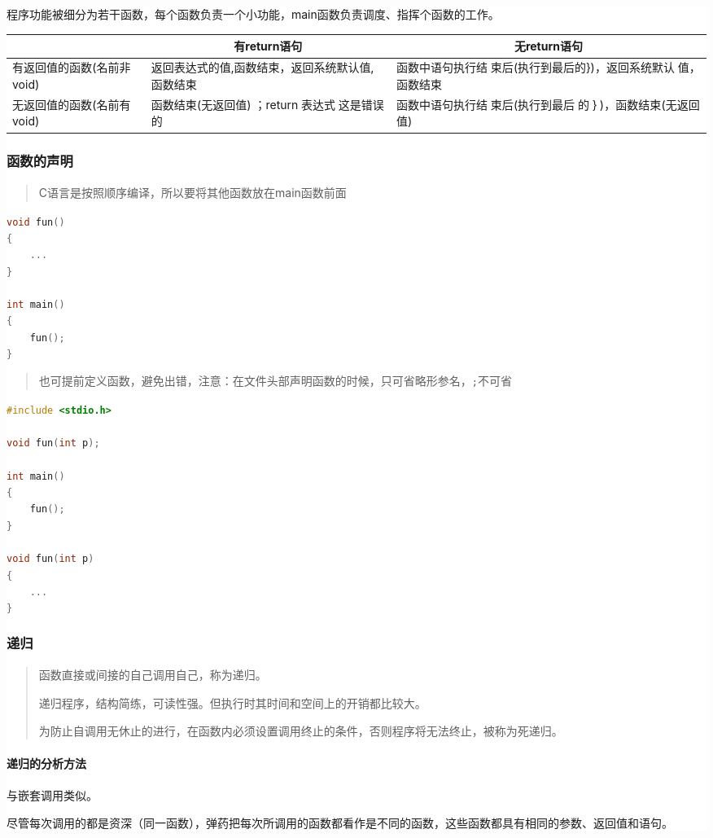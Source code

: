 程序功能被细分为若干函数，每个函数负责一个小功能，main函数负责调度、指挥个函数的工作。

|                            | 有return语句                                     | 无return语句                                                 |
| -------------------------- | ------------------------------------------------ | ------------------------------------------------------------ |
| 有返回值的函数(名前非void) | 返回表达式的值,函数结束，返回系统默认值,函数结束 | 函数中语句执行结 束后(执行到最后的})，返回系统默认 值，函数结束 |
| 无返回值的函数(名前有void) | 函数结束(无返回值)  ；return 表达式 这是错误的   | 函数中语句执行结 束后(执行到最后 的 } )，函数结束(无返回值)  |

### 函数的声明

> C语言是按照顺序编译，所以要将其他函数放在main函数前面

```c
void fun()
{
    ...
}

int main()
{
	fun();
}
```

>  也可提前定义函数，避免出错，注意：在文件头部声明函数的时候，只可省略形参名，`;`不可省

```c
#include <stdio.h>

void fun(int p);

int main()
{
    fun();
}

void fun(int p)
{
    ...
}
```

### 递归

> 函数直接或间接的自己调用自己，称为递归。
>
> 递归程序，结构简练，可读性强。但执行时其时间和空间上的开销都比较大。
>
> 为防止自调用无休止的进行，在函数内必须设置调用终止的条件，否则程序将无法终止，被称为死递归。

#### 递归的分析方法

与嵌套调用类似。

尽管每次调用的都是资深（同一函数），弹药把每次所调用的函数都看作是不同的函数，这些函数都具有相同的参数、返回值和语句。
